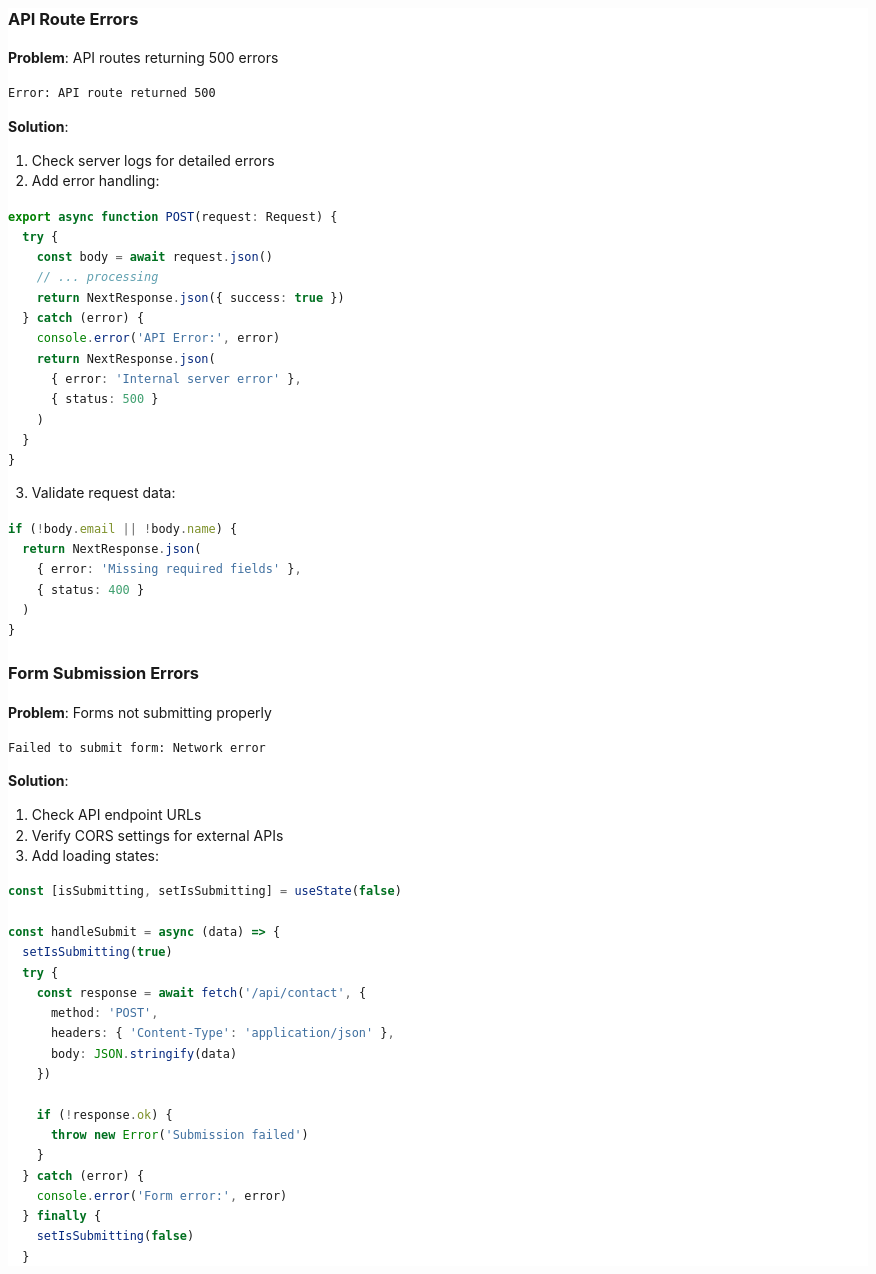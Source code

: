 ### API Route Errors

**Problem**: API routes returning 500 errors
```
Error: API route returned 500
```

**Solution**:
1. Check server logs for detailed errors
2. Add error handling:
```typescript
export async function POST(request: Request) {
  try {
    const body = await request.json()
    // ... processing
    return NextResponse.json({ success: true })
  } catch (error) {
    console.error('API Error:', error)
    return NextResponse.json(
      { error: 'Internal server error' },
      { status: 500 }
    )
  }
}
```

3. Validate request data:
```typescript
if (!body.email || !body.name) {
  return NextResponse.json(
    { error: 'Missing required fields' },
    { status: 400 }
  )
}
```

### Form Submission Errors

**Problem**: Forms not submitting properly
```
Failed to submit form: Network error
```

**Solution**:
1. Check API endpoint URLs
2. Verify CORS settings for external APIs
3. Add loading states:
```typescript
const [isSubmitting, setIsSubmitting] = useState(false)

const handleSubmit = async (data) => {
  setIsSubmitting(true)
  try {
    const response = await fetch('/api/contact', {
      method: 'POST',
      headers: { 'Content-Type': 'application/json' },
      body: JSON.stringify(data)
    })
    
    if (!response.ok) {
      throw new Error('Submission failed')
    }
  } catch (error) {
    console.error('Form error:', error)
  } finally {
    setIsSubmitting(false)
  }
```